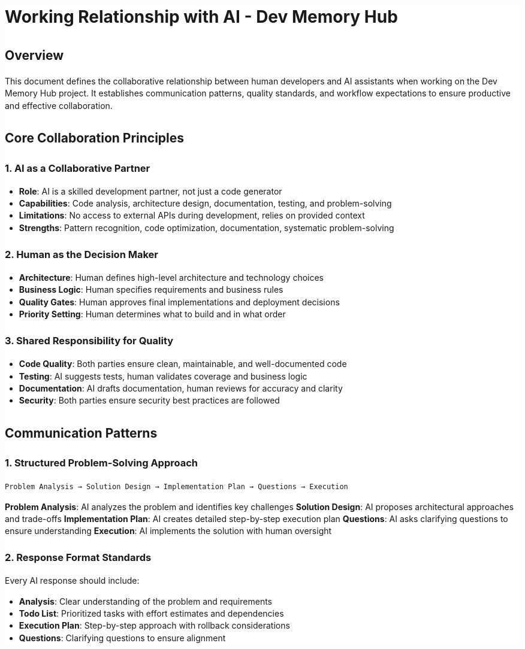# Working Relationship with AI - Dev Memory Hub

## Overview

This document defines the collaborative relationship between human developers and AI assistants when working on the Dev Memory Hub project. It establishes communication patterns, quality standards, and workflow expectations to ensure productive and effective collaboration.

## Core Collaboration Principles

### 1. **AI as a Collaborative Partner**
- **Role**: AI is a skilled development partner, not just a code generator
- **Capabilities**: Code analysis, architecture design, documentation, testing, and problem-solving
- **Limitations**: No access to external APIs during development, relies on provided context
- **Strengths**: Pattern recognition, code optimization, documentation, systematic problem-solving

### 2. **Human as the Decision Maker**
- **Architecture**: Human defines high-level architecture and technology choices
- **Business Logic**: Human specifies requirements and business rules
- **Quality Gates**: Human approves final implementations and deployment decisions
- **Priority Setting**: Human determines what to build and in what order

### 3. **Shared Responsibility for Quality**
- **Code Quality**: Both parties ensure clean, maintainable, and well-documented code
- **Testing**: AI suggests tests, human validates coverage and business logic
- **Documentation**: AI drafts documentation, human reviews for accuracy and clarity
- **Security**: Both parties ensure security best practices are followed

## Communication Patterns

### 1. **Structured Problem-Solving Approach**
```
Problem Analysis → Solution Design → Implementation Plan → Questions → Execution
```

**Problem Analysis**: AI analyzes the problem and identifies key challenges
**Solution Design**: AI proposes architectural approaches and trade-offs
**Implementation Plan**: AI creates detailed step-by-step execution plan
**Questions**: AI asks clarifying questions to ensure understanding
**Execution**: AI implements the solution with human oversight

### 2. **Response Format Standards**
Every AI response should include:
- **Analysis**: Clear understanding of the problem and requirements
- **Todo List**: Prioritized tasks with effort estimates and dependencies
- **Execution Plan**: Step-by-step approach with rollback considerations
- **Questions**: Clarifying questions to ensure alignment
